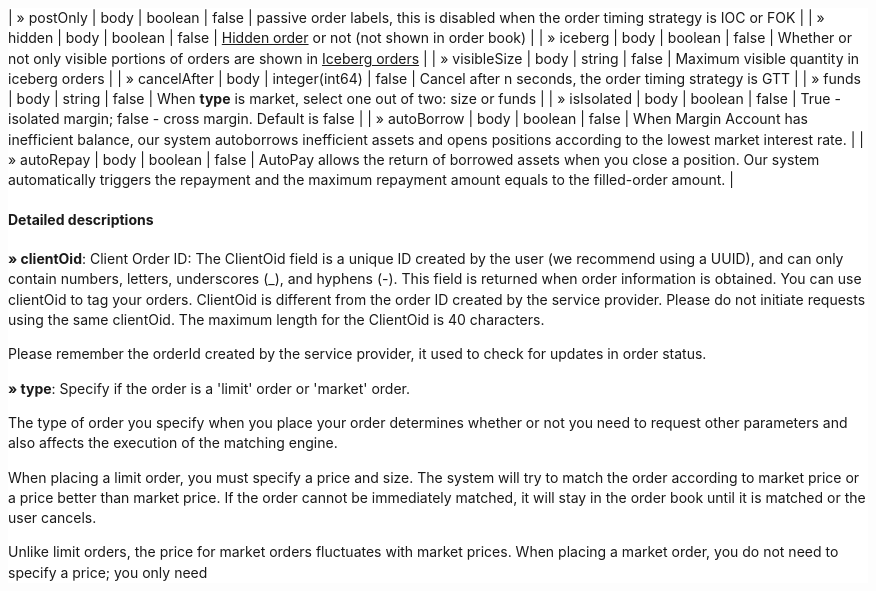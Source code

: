 | » postOnly    | body | boolean        | false    | passive order labels, this is disabled when the order timing strategy is IOC or FOK                                                                                                                                                                                                                                                                                                                                                                                            |
| » hidden      | body | boolean        | false    | [Hidden order](https://www.kucoin.com/docs-new/doc-338146) or not (not shown in order book)                                                                                                                                                                                                                                                                                                                                                                                    |
| » iceberg     | body | boolean        | false    | Whether or not only visible portions of orders are shown in [Iceberg orders](https://www.kucoin.com/docs-new/doc-338146)                                                                                                                                                                                                                                                                                                                                                       |
| » visibleSize | body | string         | false    | Maximum visible quantity in iceberg orders                                                                                                                                                                                                                                                                                                                                                                                                                                     |
| » cancelAfter | body | integer(int64) | false    | Cancel after n seconds, the order timing strategy is GTT                                                                                                                                                                                                                                                                                                                                                                                                                       |
| » funds       | body | string         | false    | When **type** is market, select one out of two: size or funds                                                                                                                                                                                                                                                                                                                                                                                                                  |
| » isIsolated  | body | boolean        | false    | True - isolated margin; false - cross margin. Default is false                                                                                                                                                                                                                                                                                                                                                                                                                 |
| » autoBorrow  | body | boolean        | false    | When Margin Account has inefficient balance, our system autoborrows inefficient assets and opens positions according to the lowest market interest rate.                                                                                                                                                                                                                                                                                                                       |
| » autoRepay   | body | boolean        | false    | AutoPay allows the return of borrowed assets when you close a position. Our system automatically triggers the repayment and the maximum repayment amount equals to the filled-order amount.                                                                                                                                                                                                                                                                                    |

#### Detailed descriptions

**» clientOid**: Client Order ID: The ClientOid field is a unique ID created by
the user (we recommend using a UUID), and can only contain numbers, letters,
underscores (\_), and hyphens (-). This field is returned when order information
is obtained. You can use clientOid to tag your orders. ClientOid is different
from the order ID created by the service provider. Please do not initiate
requests using the same clientOid. The maximum length for the ClientOid is 40
characters.

Please remember the orderId created by the service provider, it used to check
for updates in order status.

**» type**: Specify if the order is a 'limit' order or 'market' order.

The type of order you specify when you place your order determines whether or
not you need to request other parameters and also affects the execution of the
matching engine.

When placing a limit order, you must specify a price and size. The system will
try to match the order according to market price or a price better than market
price. If the order cannot be immediately matched, it will stay in the order
book until it is matched or the user cancels.

Unlike limit orders, the price for market orders fluctuates with market prices.
When placing a market order, you do not need to specify a price; you only need
